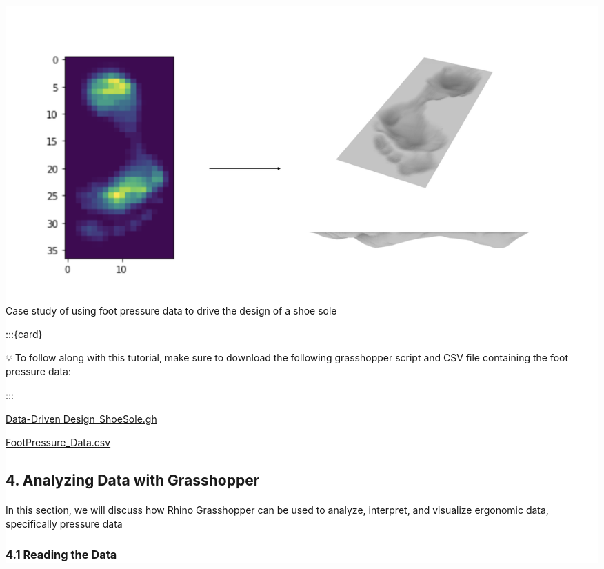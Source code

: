![Case study of using foot pressure data to drive the design of a shoe sole](foot_pressure_drives_design.png)

Case study of using foot pressure data to drive the design of a shoe sole

:::{card}

💡 To follow along with this tutorial, make sure to download the following grasshopper script and CSV file containing the foot pressure data:

:::

[Data-Driven Design_ShoeSole.gh](Data-Driven_Design_ShoeSole.gh)

[FootPressure_Data.csv](FootPressure_Data.csv)

## 4. Analyzing Data with Grasshopper

In this section, we will discuss how Rhino Grasshopper can be used to analyze, interpret, and visualize ergonomic data, specifically pressure data

### 4.1 Reading the Data

